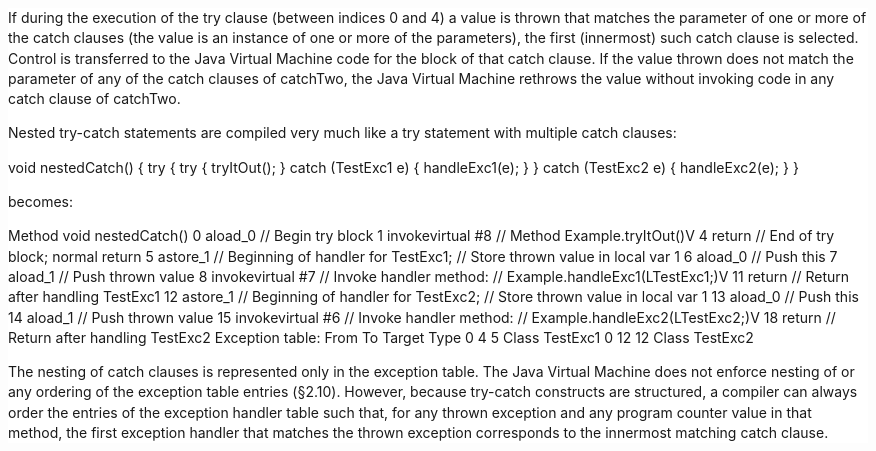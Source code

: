If during the execution of the try clause (between indices 0 and 4) a value is thrown that matches the parameter of one or more of the catch clauses (the value is an instance of one or more of the parameters), the first (innermost) such catch clause is selected. Control is transferred to the Java Virtual Machine code for the block of that catch clause. If the value thrown does not match the parameter of any of the catch clauses of catchTwo, the Java Virtual Machine rethrows the value without invoking code in any catch clause of catchTwo.

Nested try-catch statements are compiled very much like a try statement with multiple catch clauses:


void nestedCatch() {
    try {
        try {
            tryItOut();
        } catch (TestExc1 e) {
            handleExc1(e);
        }
    } catch (TestExc2 e) {
        handleExc2(e);
    }
}

becomes:

Method void nestedCatch()
0   aload_0             // Begin try block
1   invokevirtual #8    // Method Example.tryItOut()V
4   return              // End of try block; normal return
5   astore_1            // Beginning of handler for TestExc1;
                        // Store thrown value in local var 1
6   aload_0             // Push this
7   aload_1             // Push thrown value
8   invokevirtual #7    // Invoke handler method: 
                        // Example.handleExc1(LTestExc1;)V
11  return              // Return after handling TestExc1
12  astore_1            // Beginning of handler for TestExc2;
                        // Store thrown value in local var 1
13  aload_0             // Push this
14  aload_1             // Push thrown value
15  invokevirtual #6    // Invoke handler method:
                        // Example.handleExc2(LTestExc2;)V
18  return              // Return after handling TestExc2
Exception table:
From    To      Target      Type
0       4       5           Class TestExc1
0       12      12          Class TestExc2

The nesting of catch clauses is represented only in the exception table. The Java Virtual Machine does not enforce nesting of or any ordering of the exception table entries (§2.10). However, because try-catch constructs are structured, a compiler can always order the entries of the exception handler table such that, for any thrown exception and any program counter value in that method, the first exception handler that matches the thrown exception corresponds to the innermost matching catch clause.

